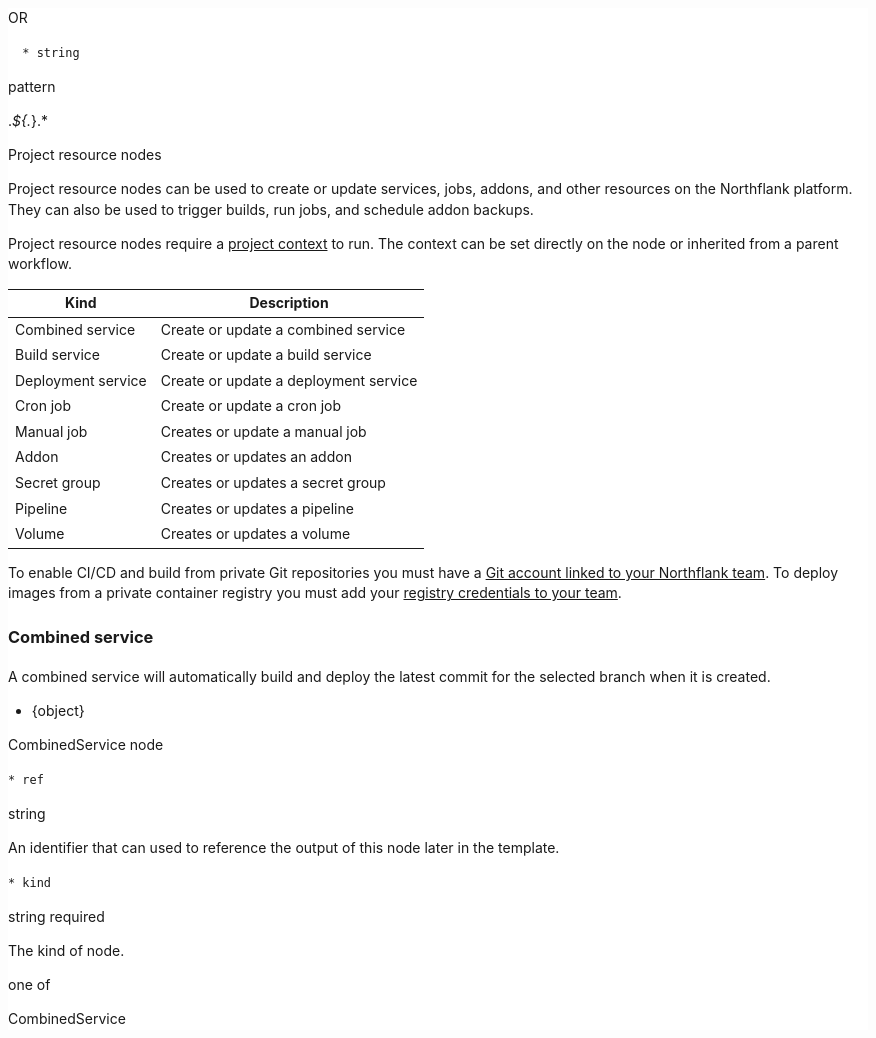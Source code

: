 OR

      * string

pattern

.*\${.*}.*




Project resource nodes

Project resource nodes can be used to create or update services, jobs, addons, and other resources on the Northflank platform. They can also be used to trigger builds, run jobs, and schedule addon backups.

Project resource nodes require a [project context](create-a-template#set-project-context) to run. The context can be set directly on the node or inherited from a parent workflow.

Kind| Description  
---|---  
Combined service| Create or update a combined service  
Build service| Create or update a build service  
Deployment service| Create or update a deployment service  
Cron job| Create or update a cron job  
Manual job| Creates or update a manual job  
Addon| Creates or updates an addon  
Secret group| Creates or updates a secret group  
Pipeline| Creates or updates a pipeline  
Volume| Creates or updates a volume  
  
To enable CI/CD and build from private Git repositories you must have a [Git account linked to your Northflank team](../getting-started/link-your-git-account). To deploy images from a private container registry you must add your [registry credentials to your team](../run/save-registry-credentials).

### Combined service

A combined service will automatically build and deploy the latest commit for the selected branch when it is created.

  * {object}

CombinedService node

    * ref

string

An identifier that can used to reference the output of this node later in the template.

    * kind

string required

The kind of node.

one of

CombinedService
